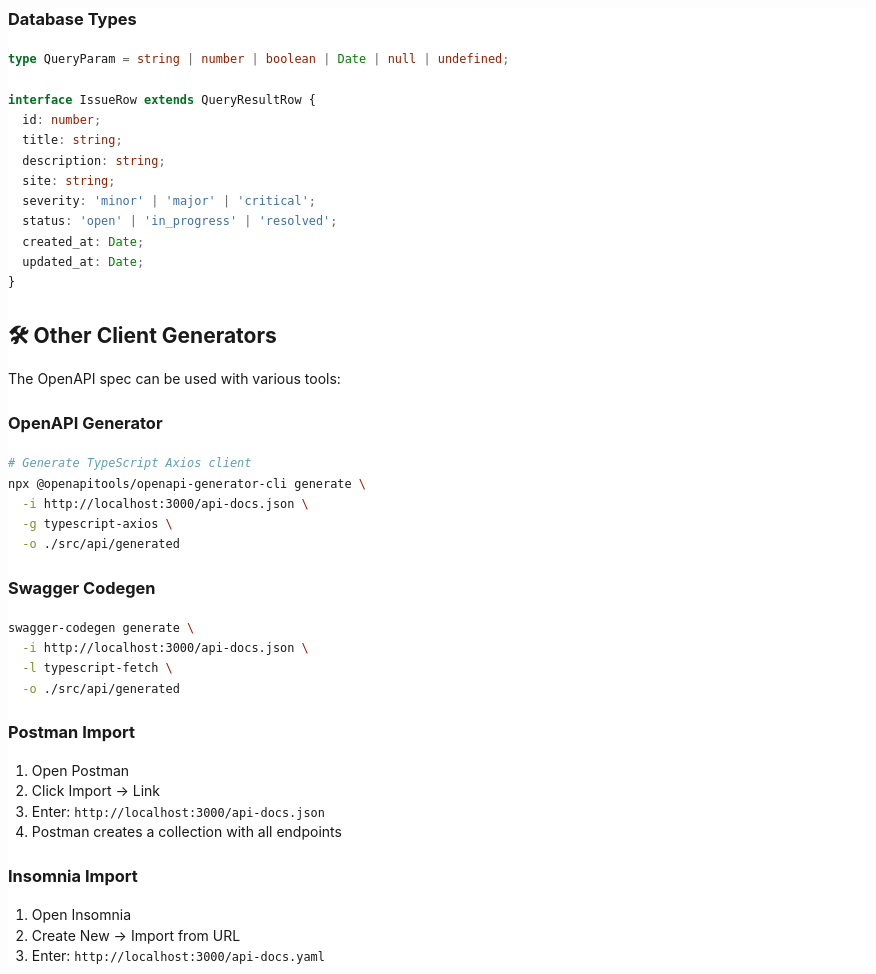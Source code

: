 ### Database Types

```typescript
type QueryParam = string | number | boolean | Date | null | undefined;

interface IssueRow extends QueryResultRow {
  id: number;
  title: string;
  description: string;
  site: string;
  severity: 'minor' | 'major' | 'critical';
  status: 'open' | 'in_progress' | 'resolved';
  created_at: Date;
  updated_at: Date;
}
```

## 🛠️ Other Client Generators

The OpenAPI spec can be used with various tools:

### OpenAPI Generator

```bash
# Generate TypeScript Axios client
npx @openapitools/openapi-generator-cli generate \
  -i http://localhost:3000/api-docs.json \
  -g typescript-axios \
  -o ./src/api/generated
```

### Swagger Codegen

```bash
swagger-codegen generate \
  -i http://localhost:3000/api-docs.json \
  -l typescript-fetch \
  -o ./src/api/generated
```

### Postman Import

1. Open Postman
2. Click Import → Link
3. Enter: `http://localhost:3000/api-docs.json`
4. Postman creates a collection with all endpoints

### Insomnia Import

1. Open Insomnia
2. Create New → Import from URL
3. Enter: `http://localhost:3000/api-docs.yaml`
